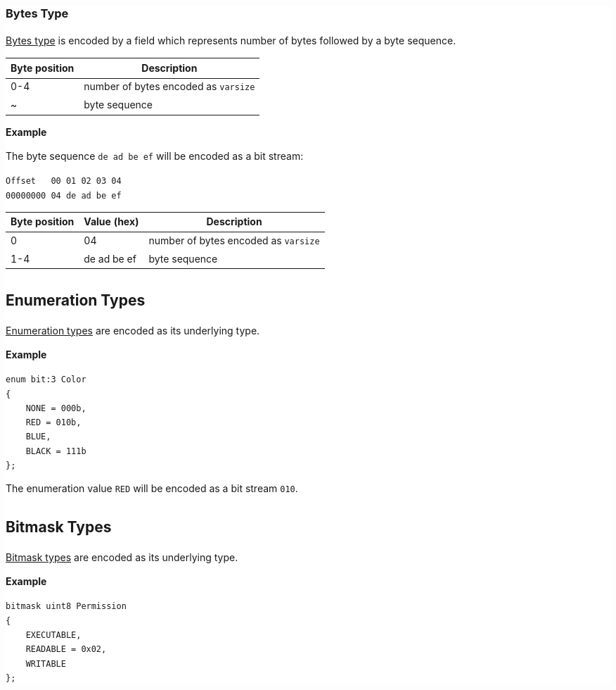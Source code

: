 ### Bytes Type

[Bytes type](ZserioLanguageOverview.md#bytes-type) is encoded by a field which represents number of bytes followed by a byte sequence.

| Byte position | Description |
| ------------- | ----------- |
| 0-4           | number of bytes encoded as `varsize` |
| ~             | byte sequence |

**Example**

The byte sequence `de ad be ef` will be encoded as a bit stream:

```
Offset   00 01 02 03 04
00000000 04 de ad be ef
```

| Byte position | Value (hex) | Description |
| ------------- | ----------- | ----------- |
| 0             | 04          | number of bytes encoded as `varsize` |
| 1-4           | de ad be ef | byte sequence |

## Enumeration Types

[Enumeration types](ZserioLanguageOverview.md#enumeration-types) are encoded as its underlying type.

**Example**

```
enum bit:3 Color
{
    NONE = 000b,
    RED = 010b,
    BLUE,
    BLACK = 111b
};
```

The enumeration value `RED` will be encoded as a bit stream `010`.

## Bitmask Types

[Bitmask types](ZserioLanguageOverview.md#bitmask-types) are encoded as its underlying type.

**Example**

```
bitmask uint8 Permission
{
    EXECUTABLE,
    READABLE = 0x02,
    WRITABLE
};
```
